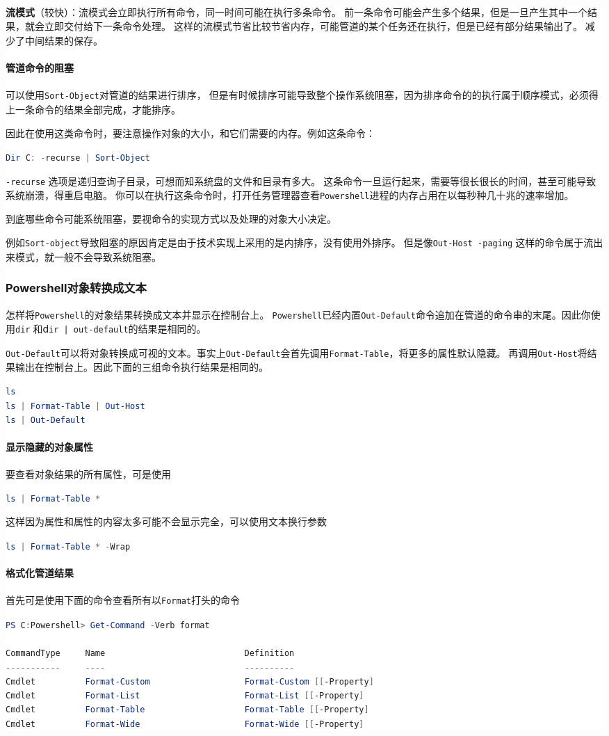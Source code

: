 **流模式**（较快）：流模式会立即执行所有命令，同一时间可能在执行多条命令。
前一条命令可能会产生多个结果，但是一旦产生其中一个结果，就会立即交付给下一条命令处理。
这样的流模式节省比较节省内存，可能管道的某个任务还在执行，但是已经有部分结果输出了。
减少了中间结果的保存。

#### 管道命令的阻塞

可以使用`Sort-Object`对管道的结果进行排序，
但是有时候排序可能导致整个操作系统阻塞，因为排序命令的的执行属于顺序模式，必须得上一条命令的结果全部完成，才能排序。

因此在使用这类命令时，要注意操作对象的大小，和它们需要的内存。例如这条命令：

```powershell
Dir C: -recurse | Sort-Object
```

`-recurse` 选项是递归查询子目录，可想而知系统盘的文件和目录有多大。
这条命令一旦运行起来，需要等很长很长的时间，甚至可能导致系统崩溃，得重启电脑。
你可以在执行这条命令时，打开任务管理器查看`Powershell`进程的内存占用在以每秒种几十兆的速率增加。

到底哪些命令可能系统阻塞，要视命令的实现方式以及处理的对象大小决定。

例如`Sort-object`导致阻塞的原因肯定是由于技术实现上采用的是内排序，没有使用外排序。
但是像`Out-Host -paging` 这样的命令属于流出来模式，就一般不会导致系统阻塞。

### Powershell对象转换成文本

怎样将`Powershell`的对象结果转换成文本并显示在控制台上。
`Powershell`已经内置`Out-Default`命令追加在管道的命令串的末尾。因此你使用`dir` 和d`ir | out-default`的结果是相同的。

`Out-Default`可以将对象转换成可视的文本。事实上`Out-Default`会首先调用`Format-Table`，将更多的属性默认隐藏。
再调用`Out-Host`将结果输出在控制台上。因此下面的三组命令执行结果是相同的。

```powershell
ls
ls | Format-Table | Out-Host
ls | Out-Default
```

#### 显示隐藏的对象属性

要查看对象结果的所有属性，可是使用

```powershell
ls | Format-Table *
```

这样因为属性和属性的内容太多可能不会显示完全，可以使用文本换行参数

```powershell
ls | Format-Table * -Wrap
```

#### 格式化管道结果

首先可是使用下面的命令查看所有以`Format`打头的命令

```powershell
PS C:Powershell> Get-Command -Verb format

CommandType     Name                            Definition
-----------     ----                            ----------
Cmdlet          Format-Custom                   Format-Custom [[-Property]
Cmdlet          Format-List                     Format-List [[-Property]
Cmdlet          Format-Table                    Format-Table [[-Property]
Cmdlet          Format-Wide                     Format-Wide [[-Property]
```


[收集和分享 Windows PowerShell 相关教程,技术和最新动态]: https://www.pstips.net/
[micro-doc]: https://docs.microsoft.com/zh-cn/powershell/scripting/getting-started/getting-started-with-windows-powershell?view=powershell-6
[Powershell 命令集]: https://www.pstips.net/powershell-cmdlets.html
[detail on automatic]: https://www.pstips.net/powershell-automatic-variables.html